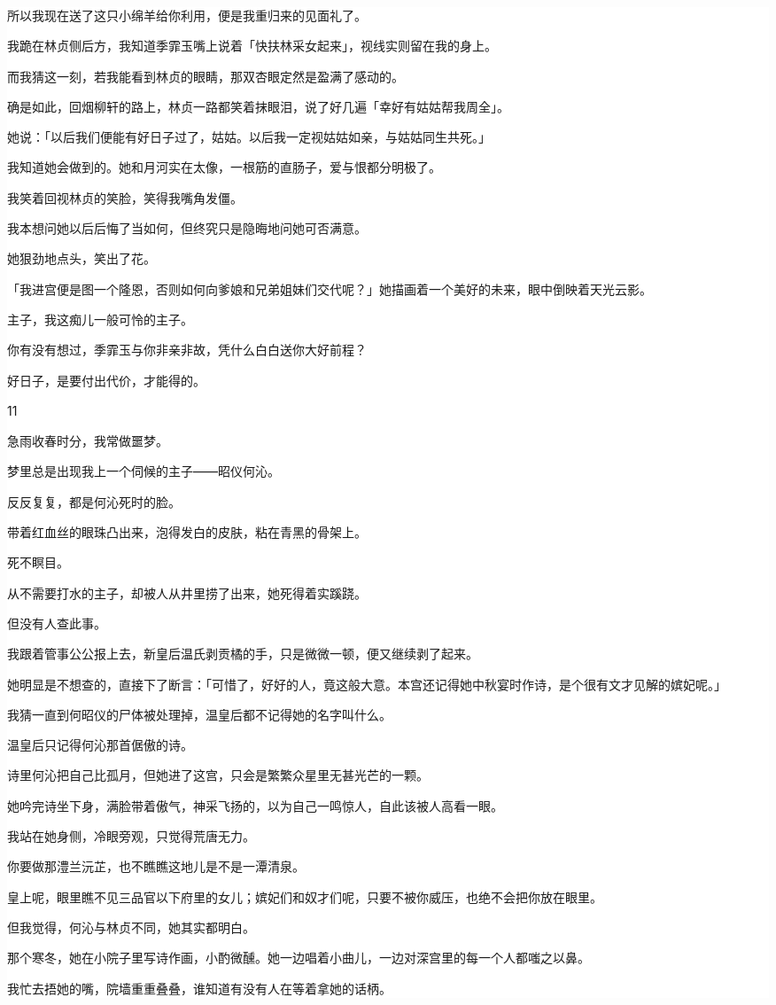 所以我现在送了这只小绵羊给你利用，便是我重归来的见面礼了。

我跪在林贞侧后方，我知道季霏玉嘴上说着「快扶林采女起来」，视线实则留在我的身上。

而我猜这一刻，若我能看到林贞的眼睛，那双杏眼定然是盈满了感动的。

确是如此，回烟柳轩的路上，林贞一路都笑着抹眼泪，说了好几遍「幸好有姑姑帮我周全」。

她说：「以后我们便能有好日子过了，姑姑。以后我一定视姑姑如亲，与姑姑同生共死。」

我知道她会做到的。她和月河实在太像，一根筋的直肠子，爱与恨都分明极了。

我笑着回视林贞的笑脸，笑得我嘴角发僵。

我本想问她以后后悔了当如何，但终究只是隐晦地问她可否满意。

她狠劲地点头，笑出了花。

「我进宫便是图一个隆恩，否则如何向爹娘和兄弟姐妹们交代呢？」她描画着一个美好的未来，眼中倒映着天光云影。

主子，我这痴儿一般可怜的主子。

你有没有想过，季霏玉与你非亲非故，凭什么白白送你大好前程？

好日子，是要付出代价，才能得的。

11

急雨收春时分，我常做噩梦。

梦里总是出现我上一个伺候的主子——昭仪何沁。

反反复复，都是何沁死时的脸。

带着红血丝的眼珠凸出来，泡得发白的皮肤，粘在青黑的骨架上。

死不瞑目。

从不需要打水的主子，却被人从井里捞了出来，她死得着实蹊跷。

但没有人查此事。

我跟着管事公公报上去，新皇后温氏剥贡橘的手，只是微微一顿，便又继续剥了起来。

她明显是不想查的，直接下了断言：「可惜了，好好的人，竟这般大意。本宫还记得她中秋宴时作诗，是个很有文才见解的嫔妃呢。」

我猜一直到何昭仪的尸体被处理掉，温皇后都不记得她的名字叫什么。

温皇后只记得何沁那首倨傲的诗。

诗里何沁把自己比孤月，但她进了这宫，只会是繁繁众星里无甚光芒的一颗。

她吟完诗坐下身，满脸带着傲气，神采飞扬的，以为自己一鸣惊人，自此该被人高看一眼。

我站在她身侧，冷眼旁观，只觉得荒唐无力。

你要做那澧兰沅芷，也不瞧瞧这地儿是不是一潭清泉。

皇上呢，眼里瞧不见三品官以下府里的女儿；嫔妃们和奴才们呢，只要不被你威压，也绝不会把你放在眼里。

但我觉得，何沁与林贞不同，她其实都明白。

那个寒冬，她在小院子里写诗作画，小酌微醺。她一边唱着小曲儿，一边对深宫里的每一个人都嗤之以鼻。

我忙去捂她的嘴，院墙重重叠叠，谁知道有没有人在等着拿她的话柄。
